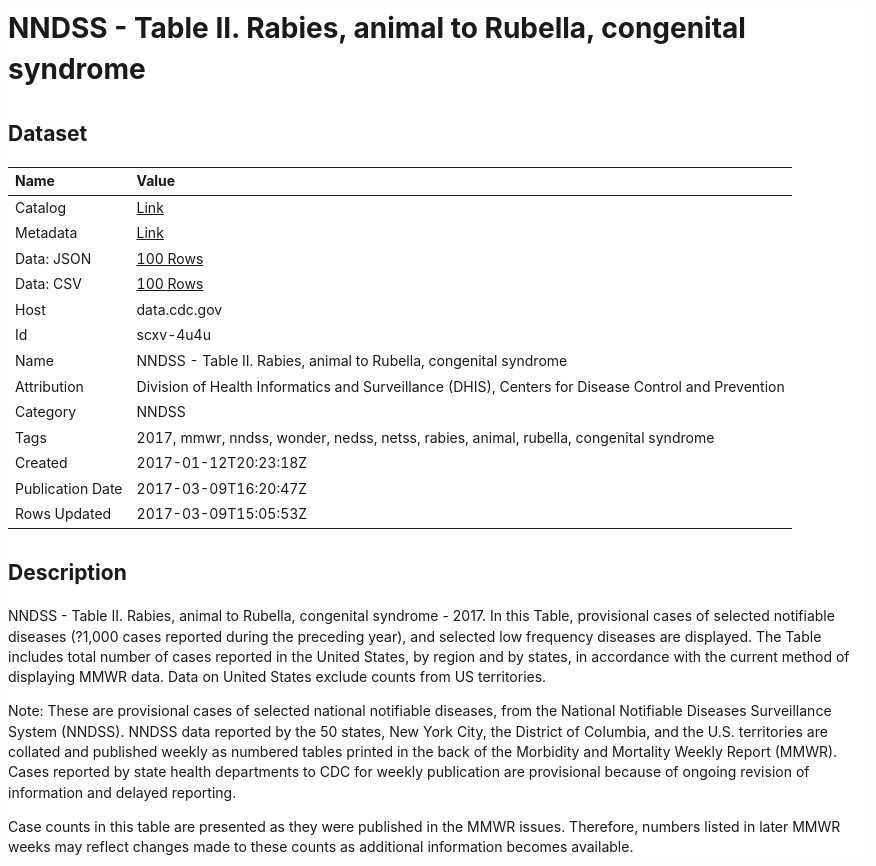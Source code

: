 # NNDSS - Table II. Rabies, animal to Rubella, congenital syndrome

## Dataset

| Name | Value |
| :--- | :---- |
| Catalog | [Link](https://catalog.data.gov/dataset/nndss-table-ii-rabies-animal-to-rubella-congenital-syndrome) |
| Metadata | [Link](https://data.cdc.gov/api/views/scxv-4u4u) |
| Data: JSON | [100 Rows](https://data.cdc.gov/api/views/scxv-4u4u/rows.json?max_rows=100) |
| Data: CSV | [100 Rows](https://data.cdc.gov/api/views/scxv-4u4u/rows.csv?max_rows=100) |
| Host | data.cdc.gov |
| Id | scxv-4u4u |
| Name | NNDSS - Table II. Rabies, animal to Rubella, congenital syndrome |
| Attribution | Division of Health Informatics and Surveillance (DHIS), Centers for Disease Control and Prevention |
| Category | NNDSS |
| Tags | 2017, mmwr, nndss, wonder, nedss, netss, rabies, animal, rubella, congenital syndrome |
| Created | 2017-01-12T20:23:18Z |
| Publication Date | 2017-03-09T16:20:47Z |
| Rows Updated | 2017-03-09T15:05:53Z |

## Description

NNDSS - Table II. Rabies, animal to Rubella, congenital syndrome - 2017.  In this Table, provisional cases of selected notifiable diseases (?1,000 cases reported during the preceding year), and selected low frequency diseases are displayed.  The Table includes total number of cases reported in the United States, by region and by states, in accordance with the current method of displaying MMWR data.  Data on United States exclude counts from US territories.

Note:
These are provisional cases of selected national notifiable diseases, from the National Notifiable Diseases Surveillance System (NNDSS). NNDSS data reported by the 50 states, New York City, the District of Columbia, and the U.S. territories are collated and published weekly as numbered tables printed in the back of the Morbidity and Mortality Weekly Report (MMWR). Cases reported by state health departments to CDC for weekly publication are provisional because of ongoing revision of information and delayed reporting. 

Case counts in this table are presented as they were published in the MMWR issues. Therefore, numbers listed in later MMWR weeks may reflect changes made to these counts as additional information becomes available. 
